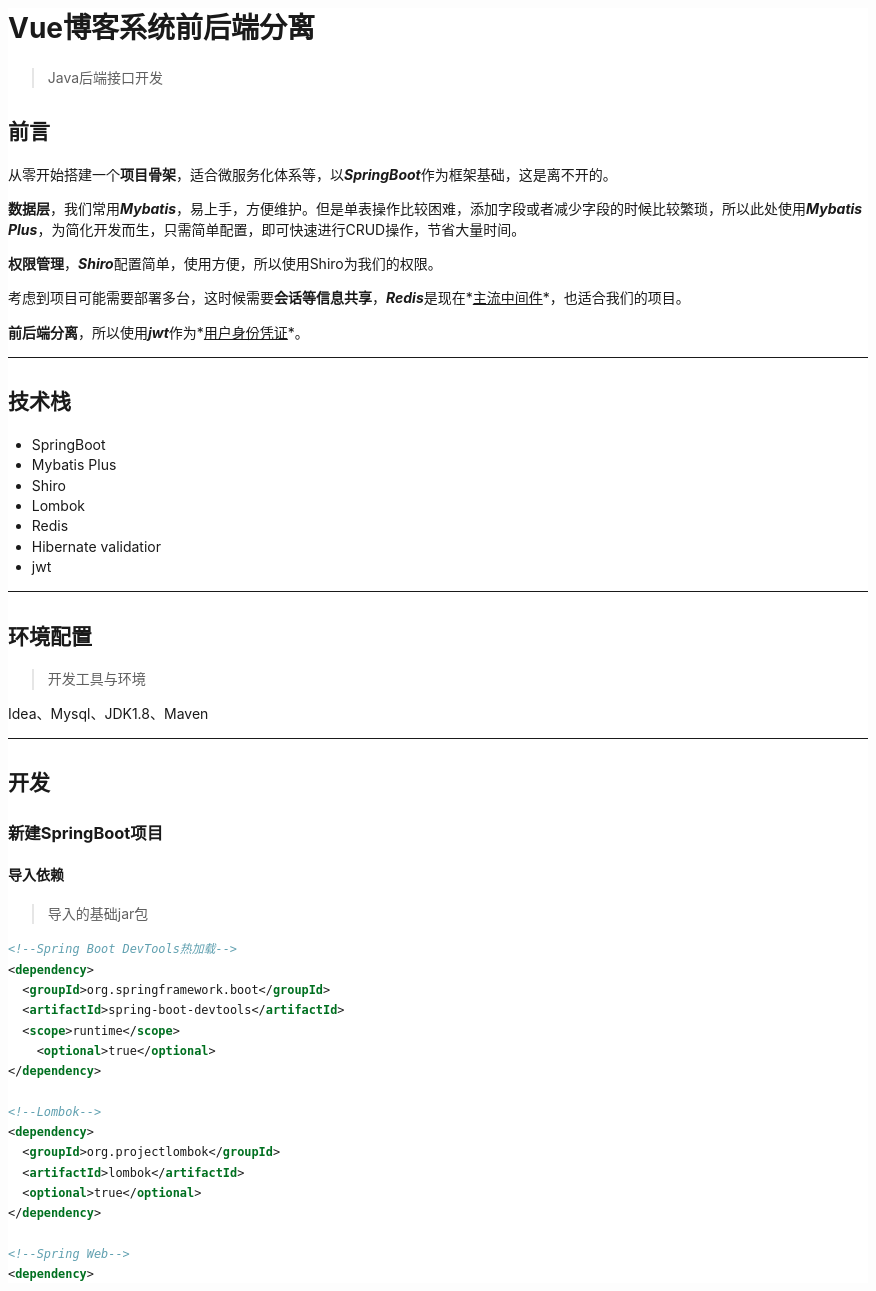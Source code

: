 # Vue博客系统前后端分离

> Java后端接口开发

## 前言

从零开始搭建一个**项目骨架**，适合微服务化体系等，以***SpringBoot***作为框架基础，这是离不开的。

**数据层**，我们常用***Mybatis***，易上手，方便维护。但是单表操作比较困难，添加字段或者减少字段的时候比较繁琐，所以此处使用***Mybatis Plus***，为简化开发而生，只需简单配置，即可快速进行CRUD操作，节省大量时间。

**权限管理**，***Shiro***配置简单，使用方便，所以使用Shiro为我们的权限。

考虑到项目可能需要部署多台，这时候需要**会话等信息共享**，***Redis***是现在*<u>主流中间件</u>*，也适合我们的项目。

**前后端分离**，所以使用***jwt***作为*<u>用户身份凭证</u>*。

---

## 技术栈

- SpringBoot
- Mybatis Plus
- Shiro
- Lombok
- Redis
- Hibernate validatior
- jwt

---

## 环境配置

> 开发工具与环境

Idea、Mysql、JDK1.8、Maven

---

## 开发

### 新建SpringBoot项目

#### 导入依赖

> 导入的基础jar包

```xml
<!--Spring Boot DevTools热加载-->
<dependency>
  <groupId>org.springframework.boot</groupId>
  <artifactId>spring-boot-devtools</artifactId>
  <scope>runtime</scope>
	<optional>true</optional>
</dependency>

<!--Lombok-->
<dependency>
  <groupId>org.projectlombok</groupId>
  <artifactId>lombok</artifactId>
  <optional>true</optional>
</dependency>

<!--Spring Web-->
<dependency>
```